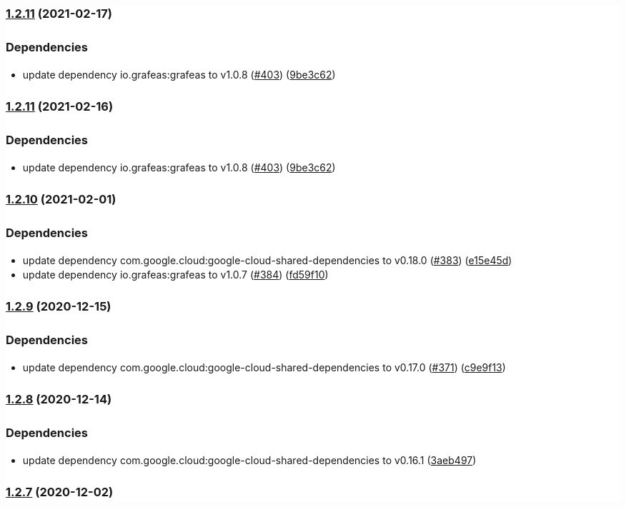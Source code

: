 ### [1.2.11](https://www.github.com/googleapis/java-containeranalysis/compare/v1.2.10...v1.2.11) (2021-02-17)


### Dependencies

* update dependency io.grafeas:grafeas to v1.0.8 ([#403](https://www.github.com/googleapis/java-containeranalysis/issues/403)) ([9be3c62](https://www.github.com/googleapis/java-containeranalysis/commit/9be3c62f334002451785329a6b30c629c26693da))

### [1.2.11](https://www.github.com/googleapis/java-containeranalysis/compare/v1.2.10...v1.2.11) (2021-02-16)


### Dependencies

* update dependency io.grafeas:grafeas to v1.0.8 ([#403](https://www.github.com/googleapis/java-containeranalysis/issues/403)) ([9be3c62](https://www.github.com/googleapis/java-containeranalysis/commit/9be3c62f334002451785329a6b30c629c26693da))

### [1.2.10](https://www.github.com/googleapis/java-containeranalysis/compare/v1.2.9...v1.2.10) (2021-02-01)


### Dependencies

* update dependency com.google.cloud:google-cloud-shared-dependencies to v0.18.0 ([#383](https://www.github.com/googleapis/java-containeranalysis/issues/383)) ([e15e45d](https://www.github.com/googleapis/java-containeranalysis/commit/e15e45d53a68e43e51565c543b0d413a4d96c84d))
* update dependency io.grafeas:grafeas to v1.0.7 ([#384](https://www.github.com/googleapis/java-containeranalysis/issues/384)) ([fd59f10](https://www.github.com/googleapis/java-containeranalysis/commit/fd59f1016a8164f11dac30f14a01a55b3e765631))

### [1.2.9](https://www.github.com/googleapis/java-containeranalysis/compare/v1.2.8...v1.2.9) (2020-12-15)


### Dependencies

* update dependency com.google.cloud:google-cloud-shared-dependencies to v0.17.0 ([#371](https://www.github.com/googleapis/java-containeranalysis/issues/371)) ([c9e9f13](https://www.github.com/googleapis/java-containeranalysis/commit/c9e9f132c9f1e50455cd492e4104fa28b7b95556))

### [1.2.8](https://www.github.com/googleapis/java-containeranalysis/compare/v1.2.7...v1.2.8) (2020-12-14)


### Dependencies

* update dependency com.google.cloud:google-cloud-shared-dependencies to v0.16.1 ([3aeb497](https://www.github.com/googleapis/java-containeranalysis/commit/3aeb4978d48c007266d6c5d4a051153dc696023f))

### [1.2.7](https://www.github.com/googleapis/java-containeranalysis/compare/v1.2.6...v1.2.7) (2020-12-02)
